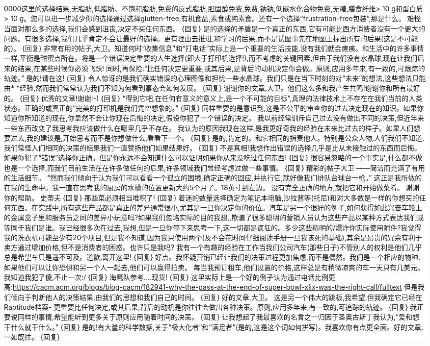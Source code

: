  0000这里的选择结果,无脂肪,低脂肪、不饱和脂肪,免费的反式脂肪,胆固醇免费,免费,钠钠,低碳水化合物免费,无糖,膳食纤维> 10 g和蛋白质> 10 g。您可以进一步减少你的选择通过选择glutten-free,有机食品,素食或纯素食。还有一个选择“frustration-free包装”,那是什么。 
 难怪当面对那么多的选择,我们会感到沮丧,决定不买任何东西。 
 {回复} 
 是的选择的矛盾是一个真正的东西,它有可能比西方消费者没有一个更大的问题。有很多选择,我们几乎肯定不会让最好的选择。更有理由去推进,和学习的后果,而不是试图事先在地图上标出所有的后果(这是不可能的)。 
 {回复} 
 非常有用的帖子,大卫。知道何时“收集信息”和“打电话”实际上是一个重要的生活技能,没有我们就会瘫痪。和生活中的许多事情一样,平衡是甜蜜点所在。将是一个错误决定重要的人生选择(即大于打印机选择!),而不考虑的关键因素,但由于我们没有水晶球,现在让我们后来的结果,在某些时候你必须飞跃! 
 同时,再保险:“比任何决定更重要,或其后果,是背后的动机决定你会做。原则,应用多年来,有一致的,可跟踪的轨迹。” 
 是的!请在这! 
 {回复} 
 令人惊讶的是我们确实错误的心理图像和担忧一些水晶球。我们只是在当下时刻的对“未来”的想法,这些想法只能由* *经验,然而我们常常认为我们不知为何看到事态会如何发展。 
 {回复} 
 谢谢你的文章,大卫。他们这么多和我产生共鸣!谢谢你和所有最好的。 
 {回复} 
 优秀的文章!谢谢:-) 
 {回复} 
 “得到它吧,在任何有意义的意义上,是一个不可能的目标”,真理的法律技术上不存在在我们当前的人类状态。正确的或真正的“完美的打印机是我们凭空想象的。” 
 {回复} 
 同样重要的是意识到,这是不公平的审查你的过去决定现在的知识。如果你知道你所知道的现在,你显然不会让你现在后悔的决定,假设你犯了一个错误的决定。 
 我以前经常训斥自己过去没有做出不同的决策,但近年来一些东西改变了我思考我应该做什么在哪里几乎不存在。 
 我认为的原因我现在这样,是我更好奇我的经验在未来比过去的样子。如果人们想要过去,我的建议是,开始思考而不是你想做什么,看看下一个。 
 {回复} 
 是的,肯定的。和它相同的指责他人。特别是公众人物,人们我们不知道,我们常怪人们相同的决策的结果我们一直赞扬他们如果结果好。 
 {回复} 
 不是真相!我想作出错误的选择几乎是比从未接触过的东西而后悔。如果你犯了“错误”选择你正确。但是你永远不会知道什么可以证明如果你从来没吃过任何东西! 
 {回复} 
 很容易忽略的一个事实是,什么都不做也是一个选择,而我们目前生活在在许多做任何的后果,许多领域我们曾经考虑过做一些事情。 
 {回复} 
 精彩的帖子大卫 
 ——简洁而充满了有用的生活细节。 
 “然而我们倾向于认为我们可以看看一个孤立的困境,确定正确的回应,并执行它,就好像我们排队台球台一枪。” 
 这正是我所做的在我的生命中。我一直在思考我的厨房的水槽的位置更新大约5个月了。18英寸到左边。 
 没有完全正确的地方,就把它和开始做菜肴。 
 谢谢你的帮助。 
 史蒂夫 
 {回复} 
 那些菜必须相当堆积了! 
 {回复} 
 着迷的数量选择确定为笔记本电脑,沙拉酱等(托尼)和对大多数是一样的你想买的任何东西。在实践中,所有这些产品都是真正的差异通常很小,尤其是一旦你决定你的价位。汽车是另一个很好的例子,如何获得如此兴奋车轮上的金属盒子里和服务员之间的差异小玩意吗?如果我们忽略实际的目的我想,,欺骗了很多聪明的营销人员认为这些产品以某种方式表达我们或等同于我们是谁。我已经很多次在过去,我想,但是一旦你停下来思考一下,这一切都是疯狂的。多少这些精明的/爆炸你实际使用附件?我觉得我的洗衣机可能至少有20个项目,但是我不知道,因为我只使用两个(及不会花时间仔细阅读手册一旦我该死的基础),其余是昂贵的冗余有利于卖方通过增加价格,但不是消费者的困惑。也许只是我吗? 
 我有一个有趣的经验在工作当我们公司汽车(那些日子)不管别人的权利是他们几乎总是希望车只是遥不可及。道歉,离开这里! 
 {回复} 
 好点。我怀疑营销已经让我们的决策过程更加焦虑,而不是偶然。我们是一个相应的物种,如果他们可以让你恐惧和另一个人一起去,他们可以赢得拍卖。 
 每当我预订租车,他们设置的价格,这样总是有稍微凉爽的车一天只有几美元。我知道我犯了傻,不止一次:/ 
 {回复} 
 海鹰队参考....现货! 
 {回复} 
 这里实际上是一个好的例子认为通过电话比例更高:https://cacm.acm.org/blogs/blog-cacm/182941-why-the-pass-at-the-end-of-super-bowl-xlix-was-the-right-call/fulltext 
 但是我们倾向于判断他人的决策结果,由我们的思想和我们自己的时间。 
 {回复} 
 好的文章,大卫。 
 这是另一个伟大的跳板,我希望,但我确定它已经在Raptitude档案- 
 更重要比任何决定,或其后果,背后的动机是你往往会做出各种决策。原则,应用多年来,有一致的,可追踪的轨迹。 
 {回复} 
 我正要说同样的事情,希望能听到更多关于原则应用随着时间的决策。 
 {回复} 
 让我想起了我最喜欢的名言之一归因于圣奥古斯丁我认为,“爱和想干什么就干什么。” 
 {回复} 
 是的!有大量的科学数据,关于“极大化者”和“满足者”(是的,这是这个词如何拼写)。我喜欢你有点更全面。好的文章,一如既往。 
 {回复} 